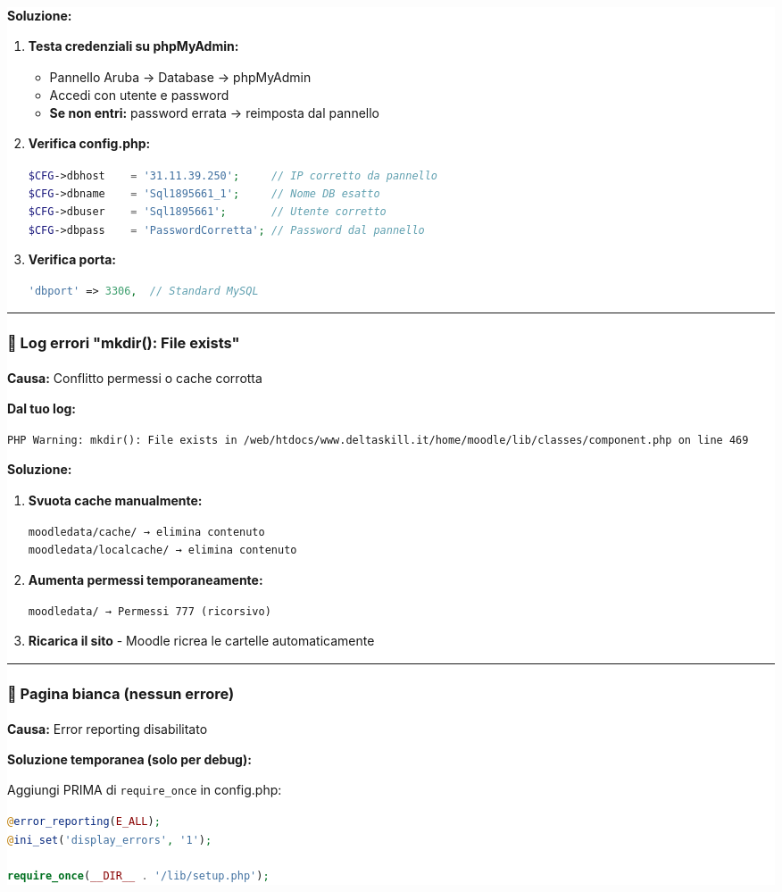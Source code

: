 **Soluzione:**

1. **Testa credenziali su phpMyAdmin:**
   - Pannello Aruba → Database → phpMyAdmin
   - Accedi con utente e password
   - **Se non entri:** password errata → reimposta dal pannello

2. **Verifica config.php:**
   ```php
   $CFG->dbhost    = '31.11.39.250';     // IP corretto da pannello
   $CFG->dbname    = 'Sql1895661_1';     // Nome DB esatto
   $CFG->dbuser    = 'Sql1895661';       // Utente corretto
   $CFG->dbpass    = 'PasswordCorretta'; // Password dal pannello
   ```

3. **Verifica porta:**
   ```php
   'dbport' => 3306,  // Standard MySQL
   ```

---

### 🔴 Log errori "mkdir(): File exists"

**Causa:** Conflitto permessi o cache corrotta

**Dal tuo log:**
```
PHP Warning: mkdir(): File exists in /web/htdocs/www.deltaskill.it/home/moodle/lib/classes/component.php on line 469
```

**Soluzione:**

1. **Svuota cache manualmente:**
   ```
   moodledata/cache/ → elimina contenuto
   moodledata/localcache/ → elimina contenuto
   ```

2. **Aumenta permessi temporaneamente:**
   ```
   moodledata/ → Permessi 777 (ricorsivo)
   ```

3. **Ricarica il sito** - Moodle ricrea le cartelle automaticamente

---

### 🔴 Pagina bianca (nessun errore)

**Causa:** Error reporting disabilitato

**Soluzione temporanea (solo per debug):**

Aggiungi PRIMA di `require_once` in config.php:
```php
@error_reporting(E_ALL);
@ini_set('display_errors', '1');

require_once(__DIR__ . '/lib/setup.php');
```
